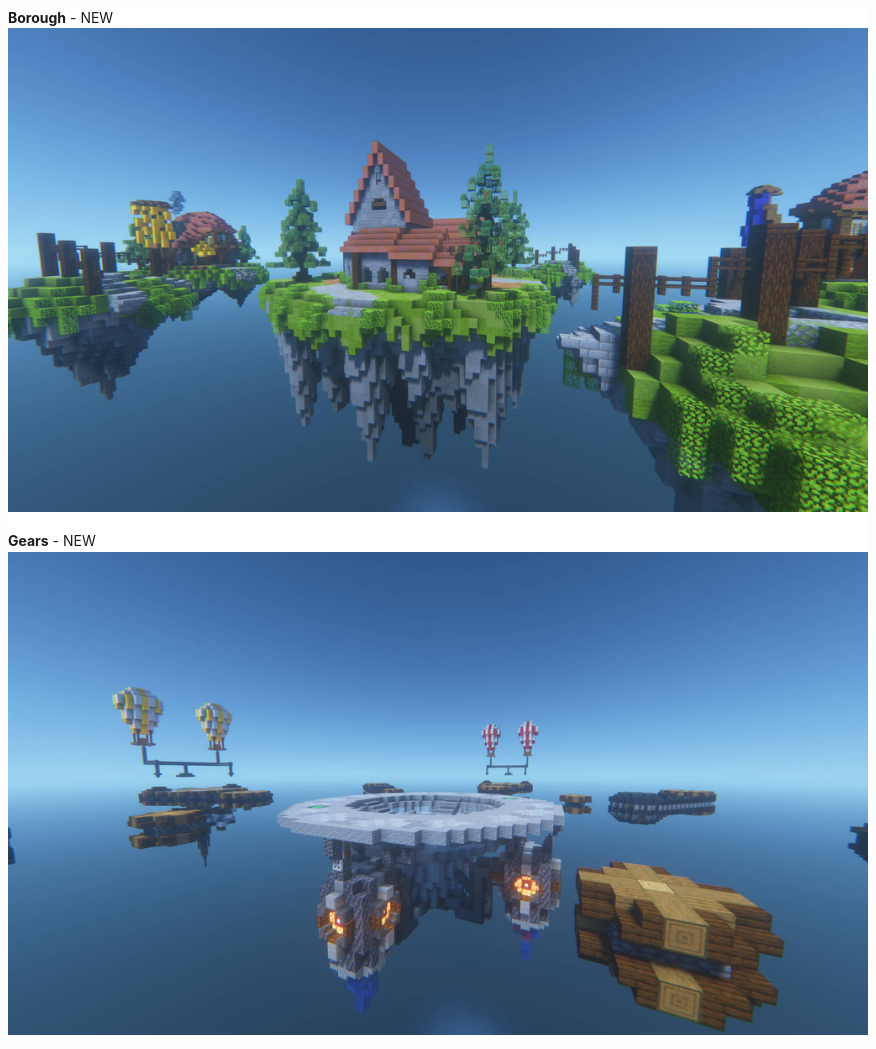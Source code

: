 **Borough** - NEW
![Borough](assets/MapPhotos/BW4-Borough.jpg)

**Gears** - NEW
![Gears](assets/MapPhotos/BW4-Gears.jpg)
